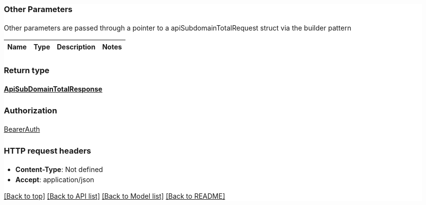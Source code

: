 ### Other Parameters

Other parameters are passed through a pointer to a apiSubdomainTotalRequest struct via the builder pattern


Name | Type | Description  | Notes
------------- | ------------- | ------------- | -------------


### Return type

[**ApiSubDomainTotalResponse**](ApiSubDomainTotalResponse.md)

### Authorization

[BearerAuth](../README.md#BearerAuth)

### HTTP request headers

- **Content-Type**: Not defined
- **Accept**: application/json

[[Back to top]](#) [[Back to API list]](../README.md#documentation-for-api-endpoints)
[[Back to Model list]](../README.md#documentation-for-models)
[[Back to README]](../README.md)

